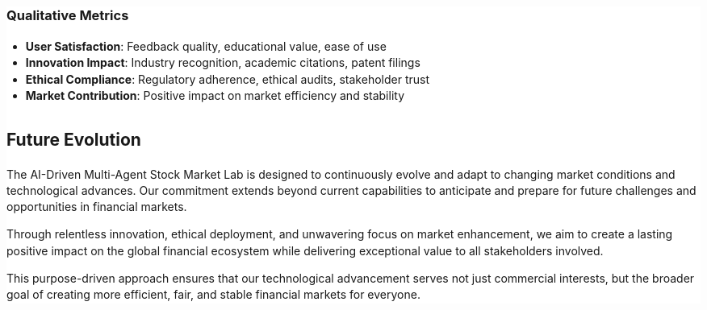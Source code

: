 ### Qualitative Metrics
- **User Satisfaction**: Feedback quality, educational value, ease of use
- **Innovation Impact**: Industry recognition, academic citations, patent filings
- **Ethical Compliance**: Regulatory adherence, ethical audits, stakeholder trust
- **Market Contribution**: Positive impact on market efficiency and stability

## Future Evolution

The AI-Driven Multi-Agent Stock Market Lab is designed to continuously evolve and adapt to changing market conditions and technological advances. Our commitment extends beyond current capabilities to anticipate and prepare for future challenges and opportunities in financial markets.

Through relentless innovation, ethical deployment, and unwavering focus on market enhancement, we aim to create a lasting positive impact on the global financial ecosystem while delivering exceptional value to all stakeholders involved.

This purpose-driven approach ensures that our technological advancement serves not just commercial interests, but the broader goal of creating more efficient, fair, and stable financial markets for everyone.